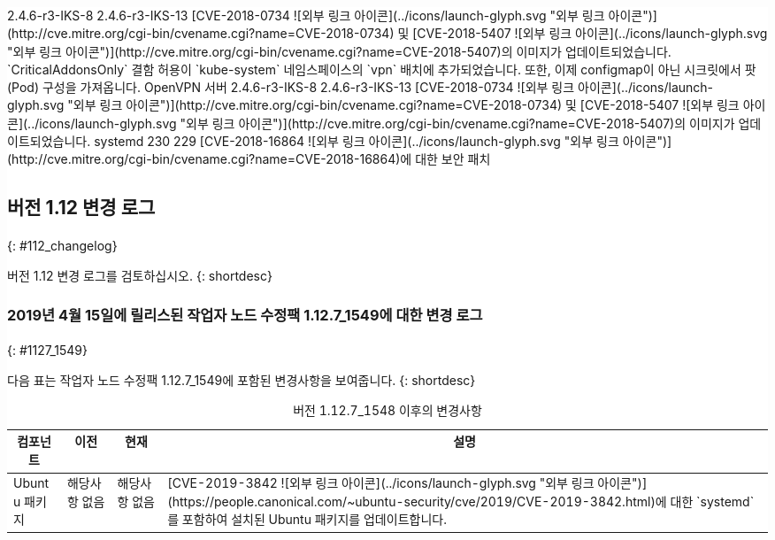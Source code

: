 <td>2.4.6-r3-IKS-8</td>
<td>2.4.6-r3-IKS-13</td>
<td>[CVE-2018-0734 ![외부 링크 아이콘](../icons/launch-glyph.svg "외부 링크 아이콘")](http://cve.mitre.org/cgi-bin/cvename.cgi?name=CVE-2018-0734) 및 [CVE-2018-5407 ![외부 링크 아이콘](../icons/launch-glyph.svg "외부 링크 아이콘")](http://cve.mitre.org/cgi-bin/cvename.cgi?name=CVE-2018-5407)의 이미지가 업데이트되었습니다. `CriticalAddonsOnly` 결함 허용이 `kube-system` 네임스페이스의 `vpn` 배치에 추가되었습니다. 또한, 이제 configmap이 아닌 시크릿에서 팟(Pod) 구성을 가져옵니다.</td>
</tr>
<tr>
<td>OpenVPN 서버</td>
<td>2.4.6-r3-IKS-8</td>
<td>2.4.6-r3-IKS-13</td>
<td>[CVE-2018-0734 ![외부 링크 아이콘](../icons/launch-glyph.svg "외부 링크 아이콘")](http://cve.mitre.org/cgi-bin/cvename.cgi?name=CVE-2018-0734) 및 [CVE-2018-5407 ![외부 링크 아이콘](../icons/launch-glyph.svg "외부 링크 아이콘")](http://cve.mitre.org/cgi-bin/cvename.cgi?name=CVE-2018-5407)의 이미지가 업데이트되었습니다.</td>
</tr>
<tr>
<td>systemd</td>
<td>230</td>
<td>229</td>
<td>[CVE-2018-16864 ![외부 링크 아이콘](../icons/launch-glyph.svg "외부 링크 아이콘")](http://cve.mitre.org/cgi-bin/cvename.cgi?name=CVE-2018-16864)에 대한 보안 패치</td>
</tr>
</tbody>
</table>

<br />


## 버전 1.12 변경 로그
{: #112_changelog}

버전 1.12 변경 로그를 검토하십시오.
{: shortdesc}

### 2019년 4월 15일에 릴리스된 작업자 노드 수정팩 1.12.7_1549에 대한 변경 로그
{: #1127_1549}

다음 표는 작업자 노드 수정팩 1.12.7_1549에 포함된 변경사항을 보여줍니다.
{: shortdesc}

<table summary="버전 1.12.7_1548 이후에 작성된 변경사항">
<caption>버전 1.12.7_1548 이후의 변경사항</caption>
<thead>
<tr>
<th>컴포넌트</th>
<th>이전</th>
<th>현재</th>
<th>설명</th>
</tr>
</thead>
<tbody>
<tr>
<td>Ubuntu 패키지</td>
<td>해당사항 없음</td>
<td>해당사항 없음</td>
<td>[CVE-2019-3842 ![외부 링크 아이콘](../icons/launch-glyph.svg "외부 링크 아이콘")](https://people.canonical.com/~ubuntu-security/cve/2019/CVE-2019-3842.html)에 대한 `systemd`를 포함하여 설치된 Ubuntu 패키지를 업데이트합니다.</td>
</tr>
</tbody>
</table>
